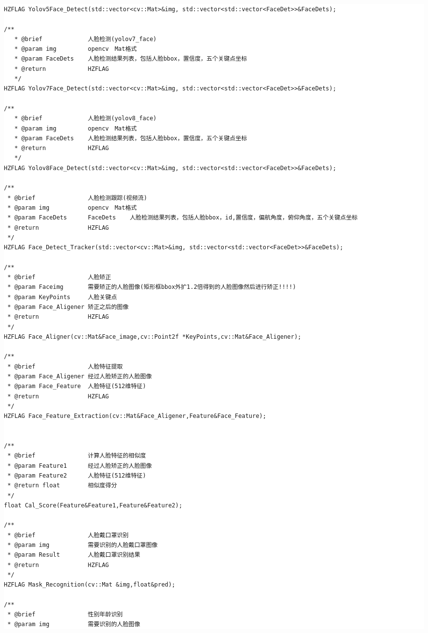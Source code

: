 ```
HZFLAG Yolov5Face_Detect(std::vector<cv::Mat>&img, std::vector<std::vector<FaceDet>>&FaceDets);

/** 
   * @brief             人脸检测(yolov7_face)
   * @param img         opencv　Mat格式
   * @param FaceDets    人脸检测结果列表，包括人脸bbox，置信度，五个关键点坐标
   * @return            HZFLAG
   */		
HZFLAG Yolov7Face_Detect(std::vector<cv::Mat>&img, std::vector<std::vector<FaceDet>>&FaceDets);

/** 
   * @brief             人脸检测(yolov8_face)
   * @param img         opencv　Mat格式
   * @param FaceDets    人脸检测结果列表，包括人脸bbox，置信度，五个关键点坐标
   * @return            HZFLAG
   */		
HZFLAG Yolov8Face_Detect(std::vector<cv::Mat>&img, std::vector<std::vector<FaceDet>>&FaceDets);

/** 
 * @brief               人脸检测跟踪(视频流)
 * @param img           opencv　Mat格式
 * @param FaceDets      FaceDets	人脸检测结果列表，包括人脸bbox，id,置信度，偏航角度，俯仰角度，五个关键点坐标
 * @return              HZFLAG
 */	
HZFLAG Face_Detect_Tracker(std::vector<cv::Mat>&img, std::vector<std::vector<FaceDet>>&FaceDets);

/** 
 * @brief               人脸矫正
 * @param Faceimg       需要矫正的人脸图像(矩形框bbox外扩1.2倍得到的人脸图像然后进行矫正!!!!)
 * @param KeyPoints     人脸关键点
 * @param Face_Aligener 矫正之后的图像
 * @return              HZFLAG
 */	
HZFLAG Face_Aligner(cv::Mat&Face_image,cv::Point2f *KeyPoints,cv::Mat&Face_Aligener);

/** 
 * @brief               人脸特征提取
 * @param Face_Aligener 经过人脸矫正的人脸图像
 * @param Face_Feature  人脸特征(512维特征)
 * @return              HZFLAG
 */		
HZFLAG Face_Feature_Extraction(cv::Mat&Face_Aligener,Feature&Face_Feature);


/** 
 * @brief               计算人脸特征的相似度
 * @param Feature1      经过人脸矫正的人脸图像
 * @param Feature2      人脸特征(512维特征)
 * @return float        相似度得分               
 */	
float Cal_Score(Feature&Feature1,Feature&Feature2);

/** 
 * @brief               人脸戴口罩识别
 * @param img           需要识别的人脸戴口罩图像
 * @param Result        人脸戴口罩识别结果
 * @return              HZFLAG
 */
HZFLAG Mask_Recognition(cv::Mat &img,float&pred);

/** 
 * @brief               性别年龄识别
 * @param img           需要识别的人脸图像
```